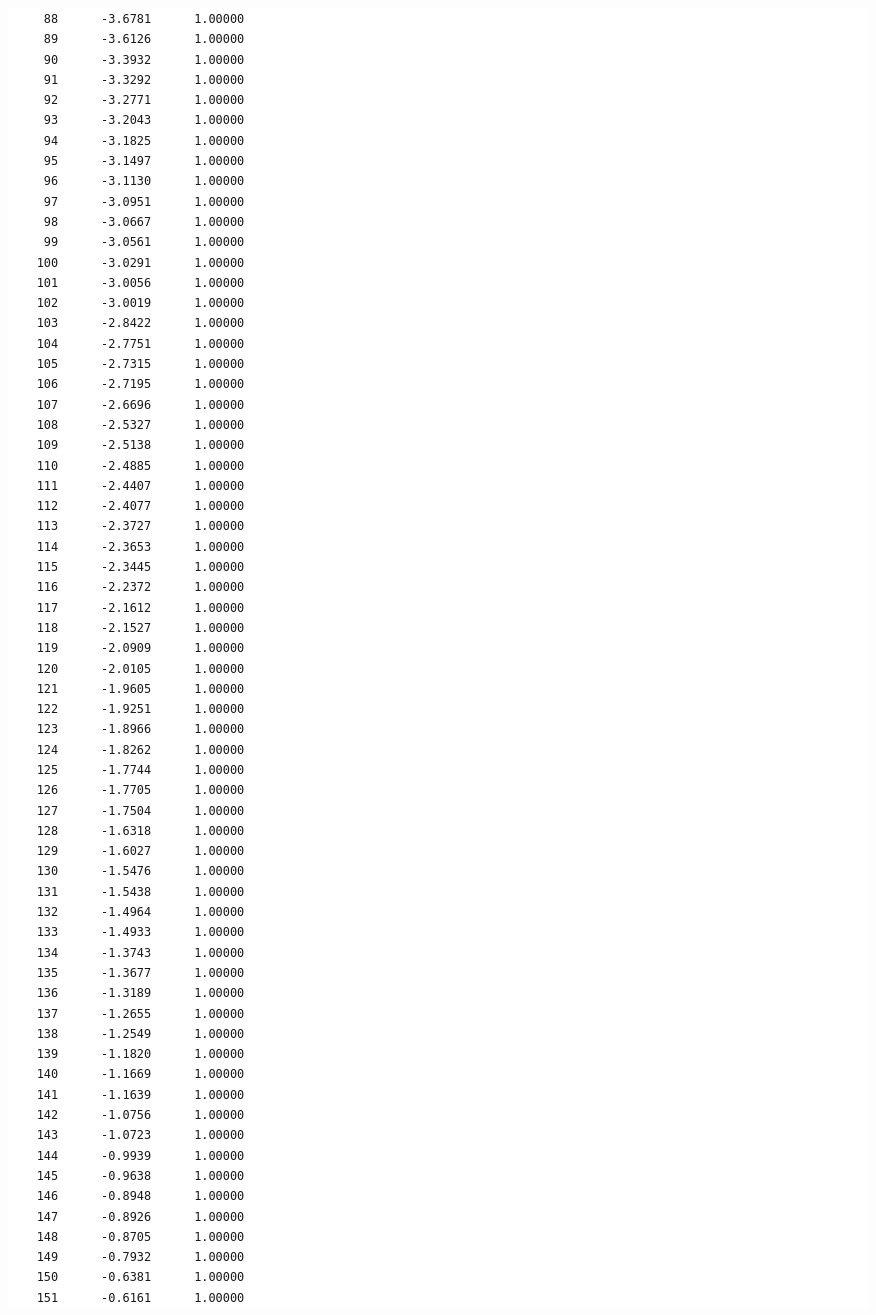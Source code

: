          88      -3.6781      1.00000
         89      -3.6126      1.00000
         90      -3.3932      1.00000
         91      -3.3292      1.00000
         92      -3.2771      1.00000
         93      -3.2043      1.00000
         94      -3.1825      1.00000
         95      -3.1497      1.00000
         96      -3.1130      1.00000
         97      -3.0951      1.00000
         98      -3.0667      1.00000
         99      -3.0561      1.00000
        100      -3.0291      1.00000
        101      -3.0056      1.00000
        102      -3.0019      1.00000
        103      -2.8422      1.00000
        104      -2.7751      1.00000
        105      -2.7315      1.00000
        106      -2.7195      1.00000
        107      -2.6696      1.00000
        108      -2.5327      1.00000
        109      -2.5138      1.00000
        110      -2.4885      1.00000
        111      -2.4407      1.00000
        112      -2.4077      1.00000
        113      -2.3727      1.00000
        114      -2.3653      1.00000
        115      -2.3445      1.00000
        116      -2.2372      1.00000
        117      -2.1612      1.00000
        118      -2.1527      1.00000
        119      -2.0909      1.00000
        120      -2.0105      1.00000
        121      -1.9605      1.00000
        122      -1.9251      1.00000
        123      -1.8966      1.00000
        124      -1.8262      1.00000
        125      -1.7744      1.00000
        126      -1.7705      1.00000
        127      -1.7504      1.00000
        128      -1.6318      1.00000
        129      -1.6027      1.00000
        130      -1.5476      1.00000
        131      -1.5438      1.00000
        132      -1.4964      1.00000
        133      -1.4933      1.00000
        134      -1.3743      1.00000
        135      -1.3677      1.00000
        136      -1.3189      1.00000
        137      -1.2655      1.00000
        138      -1.2549      1.00000
        139      -1.1820      1.00000
        140      -1.1669      1.00000
        141      -1.1639      1.00000
        142      -1.0756      1.00000
        143      -1.0723      1.00000
        144      -0.9939      1.00000
        145      -0.9638      1.00000
        146      -0.8948      1.00000
        147      -0.8926      1.00000
        148      -0.8705      1.00000
        149      -0.7932      1.00000
        150      -0.6381      1.00000
        151      -0.6161      1.00000